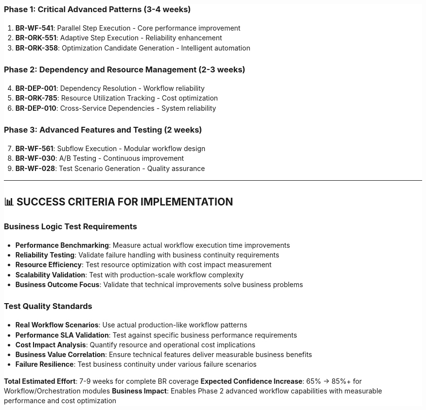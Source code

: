 ### **Phase 1: Critical Advanced Patterns (3-4 weeks)**
1. **BR-WF-541**: Parallel Step Execution - Core performance improvement
2. **BR-ORK-551**: Adaptive Step Execution - Reliability enhancement
3. **BR-ORK-358**: Optimization Candidate Generation - Intelligent automation

### **Phase 2: Dependency and Resource Management (2-3 weeks)**
4. **BR-DEP-001**: Dependency Resolution - Workflow reliability
5. **BR-ORK-785**: Resource Utilization Tracking - Cost optimization
6. **BR-DEP-010**: Cross-Service Dependencies - System reliability

### **Phase 3: Advanced Features and Testing (2 weeks)**
7. **BR-WF-561**: Subflow Execution - Modular workflow design
8. **BR-WF-030**: A/B Testing - Continuous improvement
9. **BR-WF-028**: Test Scenario Generation - Quality assurance

---

## 📊 **SUCCESS CRITERIA FOR IMPLEMENTATION**

### **Business Logic Test Requirements**
- **Performance Benchmarking**: Measure actual workflow execution time improvements
- **Reliability Testing**: Validate failure handling with business continuity requirements
- **Resource Efficiency**: Test resource optimization with cost impact measurement
- **Scalability Validation**: Test with production-scale workflow complexity
- **Business Outcome Focus**: Validate that technical improvements solve business problems

### **Test Quality Standards**
- **Real Workflow Scenarios**: Use actual production-like workflow patterns
- **Performance SLA Validation**: Test against specific business performance requirements
- **Cost Impact Analysis**: Quantify resource and operational cost implications
- **Business Value Correlation**: Ensure technical features deliver measurable business benefits
- **Failure Resilience**: Test business continuity under various failure scenarios

**Total Estimated Effort**: 7-9 weeks for complete BR coverage
**Expected Confidence Increase**: 65% → 85%+ for Workflow/Orchestration modules
**Business Impact**: Enables Phase 2 advanced workflow capabilities with measurable performance and cost optimization
